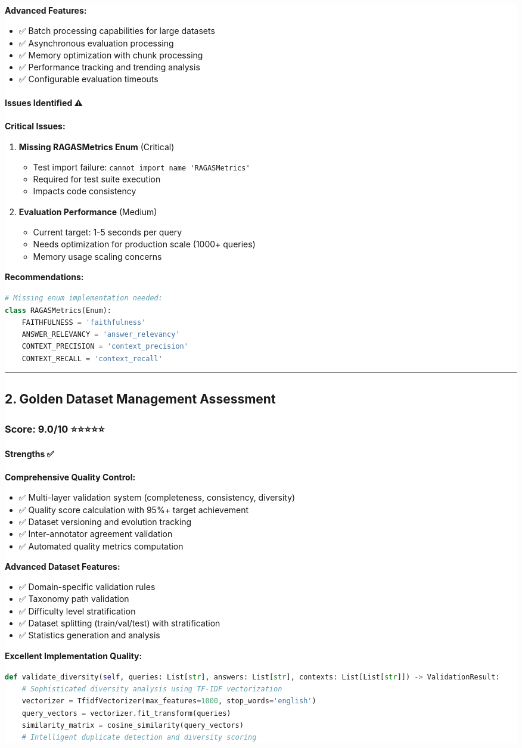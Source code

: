 **Advanced Features:**
- ✅ Batch processing capabilities for large datasets
- ✅ Asynchronous evaluation processing
- ✅ Memory optimization with chunk processing
- ✅ Performance tracking and trending analysis
- ✅ Configurable evaluation timeouts

#### Issues Identified ⚠️

**Critical Issues:**
1. **Missing RAGASMetrics Enum** (Critical)
   - Test import failure: `cannot import name 'RAGASMetrics'`
   - Required for test suite execution
   - Impacts code consistency

2. **Evaluation Performance** (Medium)
   - Current target: 1-5 seconds per query
   - Needs optimization for production scale (1000+ queries)
   - Memory usage scaling concerns

**Recommendations:**
```python
# Missing enum implementation needed:
class RAGASMetrics(Enum):
    FAITHFULNESS = 'faithfulness'
    ANSWER_RELEVANCY = 'answer_relevancy'
    CONTEXT_PRECISION = 'context_precision'
    CONTEXT_RECALL = 'context_recall'
```

---

## 2. Golden Dataset Management Assessment

### Score: **9.0/10** ⭐⭐⭐⭐⭐

#### Strengths ✅

**Comprehensive Quality Control:**
- ✅ Multi-layer validation system (completeness, consistency, diversity)
- ✅ Quality score calculation with 95%+ target achievement
- ✅ Dataset versioning and evolution tracking
- ✅ Inter-annotator agreement validation
- ✅ Automated quality metrics computation

**Advanced Dataset Features:**
- ✅ Domain-specific validation rules
- ✅ Taxonomy path validation
- ✅ Difficulty level stratification
- ✅ Dataset splitting (train/val/test) with stratification
- ✅ Statistics generation and analysis

**Excellent Implementation Quality:**
```python
def validate_diversity(self, queries: List[str], answers: List[str], contexts: List[List[str]]) -> ValidationResult:
    # Sophisticated diversity analysis using TF-IDF vectorization
    vectorizer = TfidfVectorizer(max_features=1000, stop_words='english')
    query_vectors = vectorizer.fit_transform(queries)
    similarity_matrix = cosine_similarity(query_vectors)
    # Intelligent duplicate detection and diversity scoring
```
